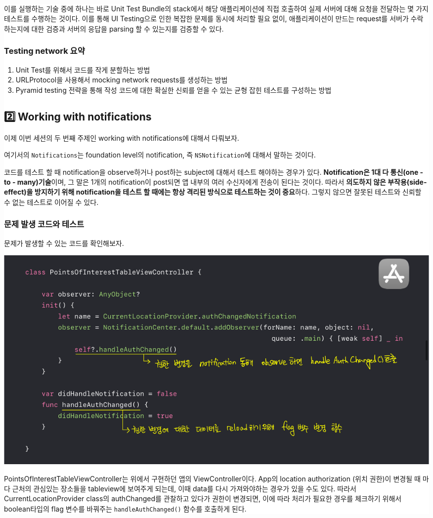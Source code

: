 이를 실행하는 기술 중에 하나는 바로 Unit Test Bundle의 stack에서 해당 애플리케이션에 직접 호출하여 실제 서버에 대해 요청을 전달하는 몇 가지 테스트를 수행하는 것이다. 이를 통해 UI Testing으로 인한 복잡한 문제를 동시에 처리할 필요 없이, 애플리케이션이 만드는 request를 서버가 수락하는지에 대한 검증과 서버의 응답을 parsing 할 수 있는지를 검증할 수 있다. 



### Testing network 요약

1. Unit Test를 위해서 코드를 작게 분할하는 방법
2. URLProtocol을 사용해서 mocking network requests를 생성하는 방법
3. Pyramid testing 전략을 통해 작성 코드에 대한 확실한 신뢰를 얻을 수 있는 균형 잡힌 테스트를 구성하는 방법



## 2️⃣ Working with notifications

이제 이번 세션의 두 번째 주제인 working with notifications에 대해서 다뤄보자. 

여기서의 `Notifications`는 foundation level의 notification, 즉 `NSNotification`에 대해서 말하는 것이다. 

코드를 테스트 할 때 notification을 observe하거나 post하는 subject에 대해서 테스트 해야하는 경우가 있다. **Notification은 1대 다 통신(one - to - many)기술**이며, 그 말은 1개의 notification이 post되면 앱 내부의 여러 수신자에게 전송이 된다는 것이다. 따라서 **의도하지 않은 부작용(side-effect)을 방지하기 위해 notification을 테스트 할 때에는 항상 격리된 방식으로 테스트하는 것이 중요**하다. 그렇지 않으면 잘못된 테스트와 신뢰할 수 없는 테스트로 이어질 수 있다.

### 문제 발생 코드와 테스트

문제가 발생할 수 있는 코드를 확인해보자. 

![17](/assets/images/WWDC18TestingTipsTricks/17.png)

PointsOfInterestTableViewController는 위에서 구현하던 앱의 ViewController이다. App의 location authorization (위치 권한)이 변경될 때 마다 근처의 관심있는 장소들을 tableview에 보여주게 되는데, 이때 data를 다시 가져와야하는 경우가 있을 수도 있다. 따라서 CurrentLocationProvider class의 authChanged를 관찰하고 있다가 권한이 변경되면, 이에 따라 처리가 필요한 경우를 체크하기 위해서 boolean타입의 flag 변수를 바꿔주는 `handleAuthChanged()` 함수를 호출하게 된다. 
